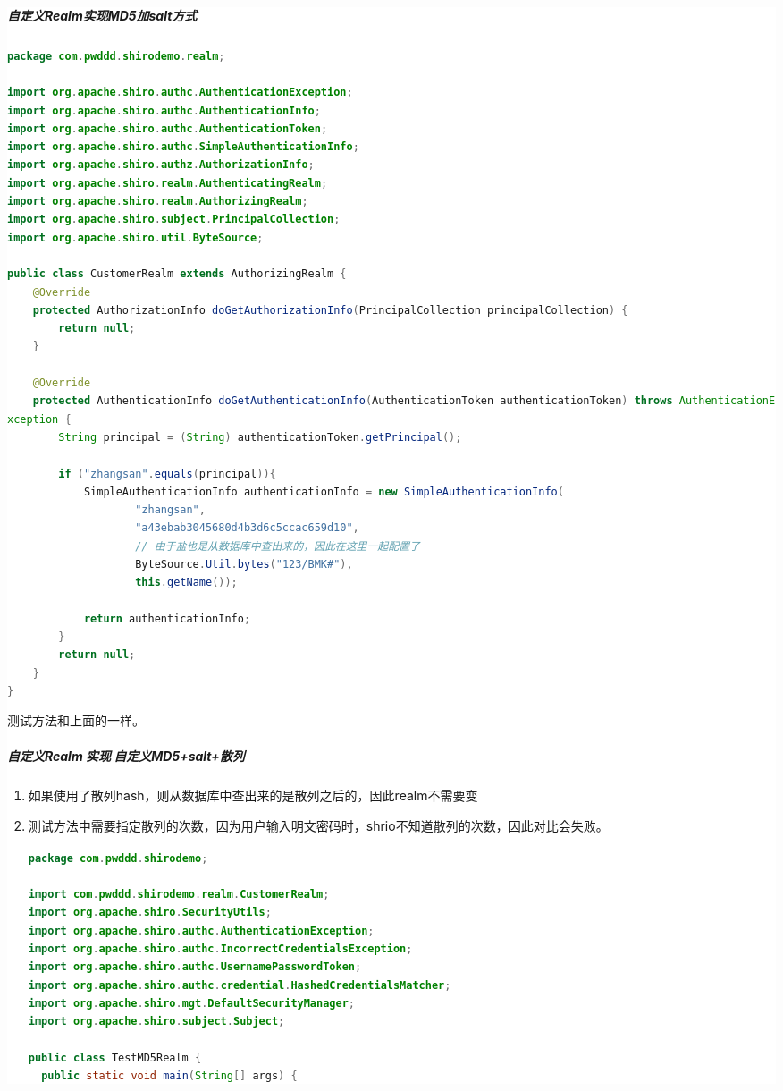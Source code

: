 

##### 自定义Realm实现MD5加salt方式

```java
package com.pwddd.shirodemo.realm;

import org.apache.shiro.authc.AuthenticationException;
import org.apache.shiro.authc.AuthenticationInfo;
import org.apache.shiro.authc.AuthenticationToken;
import org.apache.shiro.authc.SimpleAuthenticationInfo;
import org.apache.shiro.authz.AuthorizationInfo;
import org.apache.shiro.realm.AuthenticatingRealm;
import org.apache.shiro.realm.AuthorizingRealm;
import org.apache.shiro.subject.PrincipalCollection;
import org.apache.shiro.util.ByteSource;

public class CustomerRealm extends AuthorizingRealm {
    @Override
    protected AuthorizationInfo doGetAuthorizationInfo(PrincipalCollection principalCollection) {
        return null;
    }

    @Override
    protected AuthenticationInfo doGetAuthenticationInfo(AuthenticationToken authenticationToken) throws AuthenticationException {
        String principal = (String) authenticationToken.getPrincipal();

        if ("zhangsan".equals(principal)){
            SimpleAuthenticationInfo authenticationInfo = new SimpleAuthenticationInfo(
                    "zhangsan",
                    "a43ebab3045680d4b3d6c5ccac659d10",
                    // 由于盐也是从数据库中查出来的，因此在这里一起配置了
                    ByteSource.Util.bytes("123/BMK#"),
                    this.getName());

            return authenticationInfo;
        }
        return null;
    }
}

```

测试方法和上面的一样。



##### 自定义Realm 实现 自定义MD5+salt+散列

1. 如果使用了散列hash，则从数据库中查出来的是散列之后的，因此realm不需要变

2. 测试方法中需要指定散列的次数，因为用户输入明文密码时，shrio不知道散列的次数，因此对比会失败。

   ```java
   package com.pwddd.shirodemo;
   
   import com.pwddd.shirodemo.realm.CustomerRealm;
   import org.apache.shiro.SecurityUtils;
   import org.apache.shiro.authc.AuthenticationException;
   import org.apache.shiro.authc.IncorrectCredentialsException;
   import org.apache.shiro.authc.UsernamePasswordToken;
   import org.apache.shiro.authc.credential.HashedCredentialsMatcher;
   import org.apache.shiro.mgt.DefaultSecurityManager;
   import org.apache.shiro.subject.Subject;
   
   public class TestMD5Realm {
     public static void main(String[] args) {
   ```